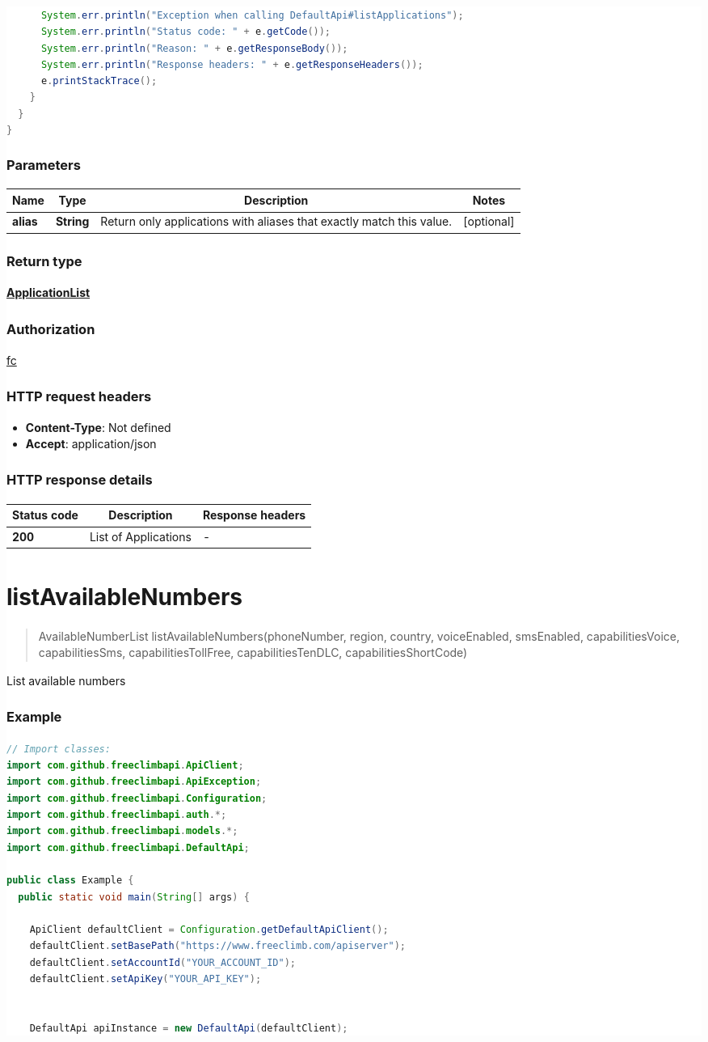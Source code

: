 ```java
      System.err.println("Exception when calling DefaultApi#listApplications");
      System.err.println("Status code: " + e.getCode());
      System.err.println("Reason: " + e.getResponseBody());
      System.err.println("Response headers: " + e.getResponseHeaders());
      e.printStackTrace();
    }
  }
}
```

### Parameters

Name | Type | Description  | Notes
------------- | ------------- | ------------- | -------------
 **alias** | **String**| Return only applications with aliases that exactly match this value. | [optional]


### Return type

[**ApplicationList**](ApplicationList.md)

### Authorization

[fc](../README.md#fc)

### HTTP request headers

 - **Content-Type**: Not defined
 - **Accept**: application/json

### HTTP response details
| Status code | Description | Response headers |
|-------------|-------------|------------------|
**200** | List of Applications |  -  |

<a name="listAvailableNumbers"></a>
# **listAvailableNumbers**
> AvailableNumberList listAvailableNumbers(phoneNumber, region, country, voiceEnabled, smsEnabled, capabilitiesVoice, capabilitiesSms, capabilitiesTollFree, capabilitiesTenDLC, capabilitiesShortCode)

List available numbers

### Example
```java
// Import classes:
import com.github.freeclimbapi.ApiClient;
import com.github.freeclimbapi.ApiException;
import com.github.freeclimbapi.Configuration;
import com.github.freeclimbapi.auth.*;
import com.github.freeclimbapi.models.*;
import com.github.freeclimbapi.DefaultApi;

public class Example {
  public static void main(String[] args) {

    ApiClient defaultClient = Configuration.getDefaultApiClient();
    defaultClient.setBasePath("https://www.freeclimb.com/apiserver");
    defaultClient.setAccountId("YOUR_ACCOUNT_ID");
    defaultClient.setApiKey("YOUR_API_KEY");
    
    
    DefaultApi apiInstance = new DefaultApi(defaultClient);
```